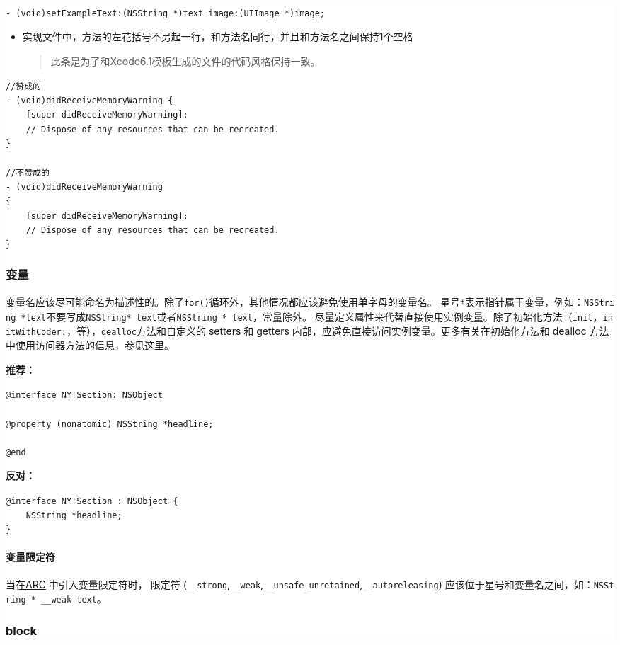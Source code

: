 ```
- (void)setExampleText:(NSString *)text image:(UIImage *)image;
```

* 实现文件中，方法的左花括号不另起一行，和方法名同行，并且和方法名之间保持1个空格
  > 此条是为了和Xcode6.1模板生成的文件的代码风格保持一致。

```
//赞成的
- (void)didReceiveMemoryWarning {
    [super didReceiveMemoryWarning];
    // Dispose of any resources that can be recreated.
}

//不赞成的
- (void)didReceiveMemoryWarning
{
    [super didReceiveMemoryWarning];
    // Dispose of any resources that can be recreated.
}
```

### **变量**

变量名应该尽可能命名为描述性的。除了`for()`循环外，其他情况都应该避免使用单字母的变量名。 星号`*`表示指针属于变量，例如：`NSString *text`不要写成`NSString* text`或者`NSString * text`，常量除外。 尽量定义属性来代替直接使用实例变量。除了初始化方法（`init`，`initWithCoder:`，等），`dealloc`方法和自定义的 setters 和 getters 内部，应避免直接访问实例变量。更多有关在初始化方法和 dealloc 方法中使用访问器方法的信息，参见[这里](https://developer.apple.com/library/mac/documentation/Cocoa/Conceptual/MemoryMgmt/Articles/mmPractical.html#//apple_ref/doc/uid/TP40004447-SW6)。

**推荐：**

```
@interface NYTSection: NSObject

@property (nonatomic) NSString *headline;

@end
```

**反对：**

```
@interface NYTSection : NSObject {
    NSString *headline;
}
```

#### **变量限定符**

当在[ARC](https://developer.apple.com/library/ios/releasenotes/objectivec/rn-transitioningtoarc/Introduction/Introduction.html#//apple_ref/doc/uid/TP40011226-CH1-SW4) 中引入变量限定符时， 限定符 \(`__strong`,`__weak`,`__unsafe_unretained`,`__autoreleasing`\) 应该位于星号和变量名之间，如：`NSString * __weak text`。

### **block**
